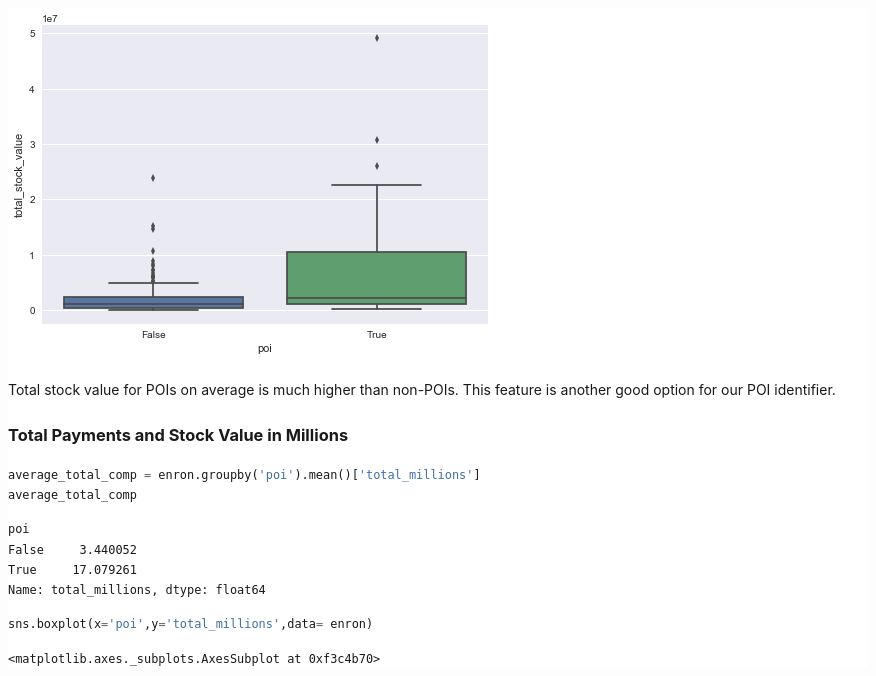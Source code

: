 

![png](output_60_1.png)


Total stock value for POIs on average is much higher than non-POIs.  This feature is another good option for our POI identifier.

<a id='Total Millions'></a>

### Total Payments and Stock Value in Millions


```python
average_total_comp = enron.groupby('poi').mean()['total_millions']
average_total_comp
```




    poi
    False     3.440052
    True     17.079261
    Name: total_millions, dtype: float64




```python
sns.boxplot(x='poi',y='total_millions',data= enron)
```




    <matplotlib.axes._subplots.AxesSubplot at 0xf3c4b70>



